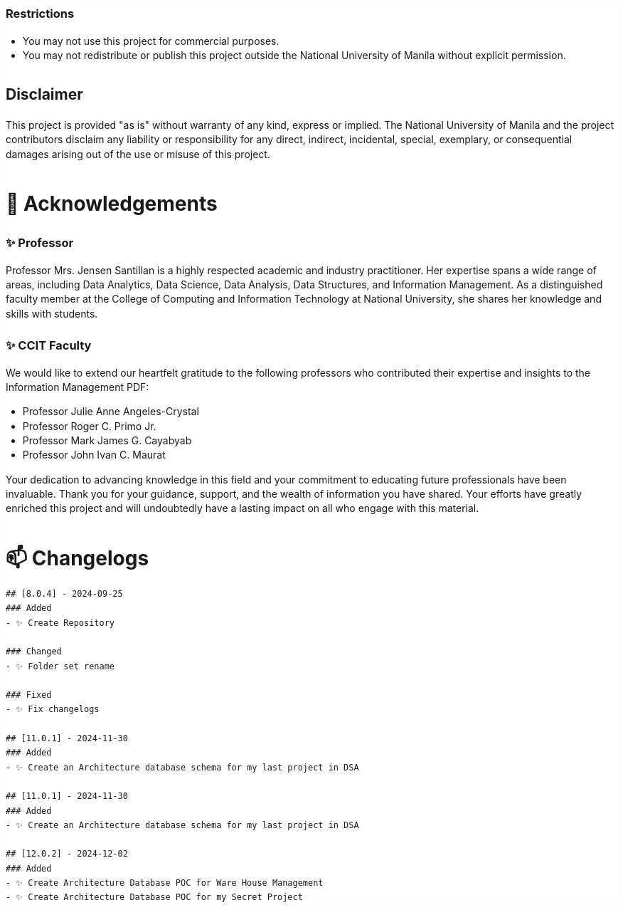 ### Restrictions

- You may not use this project for commercial purposes.
- You may not redistribute or publish this project outside the National University of Manila without explicit permission.

## Disclaimer

This project is provided "as is" without warranty of any kind, express or implied. The National University of Manila and the project contributors disclaim any liability or responsibility for any direct, indirect, incidental, special, exemplary, or consequential damages arising out of the use or misuse of this project.

# 🔭 Acknowledgements   

### ✨ Professor

Professor Mrs. Jensen Santillan is a highly respected academic and industry practitioner. Her expertise spans a wide range of areas, including Data Analytics, Data Science, Data Analysis, Data Structures, and Information Management. As a distinguished faculty member at the College of Computing and Information Technology at National University, she shares her knowledge and skills with students.

### ✨ CCIT Faculty

We would like to extend our heartfelt gratitude to the following professors who contributed their expertise and insights to the Information Management PDF:

* Professor Julie Anne Angeles-Crystal
* Professor Roger C. Primo Jr.
* Professor Mark James G. Cayabyab
* Professor John Ivan C. Maurat
  
Your dedication to advancing knowledge in this field and your commitment to educating future professionals have been invaluable. Thank you for your guidance, support, and the wealth of information you have shared. Your efforts have greatly enriched this project and will undoubtedly have a lasting impact on all who engage with this material.


# 📫 Changelogs
```
## [8.0.4] - 2024-09-25     
### Added  
- ✨ Create Repository

### Changed
- ✨ Folder set rename

### Fixed 
- ✨ Fix changelogs

## [11.0.1] - 2024-11-30   
### Added  
- ✨ Create an Architecture database schema for my last project in DSA

## [11.0.1] - 2024-11-30   
### Added  
- ✨ Create an Architecture database schema for my last project in DSA

## [12.0.2] - 2024-12-02   
### Added  
- ✨ Create Architecture Database POC for Ware House Management
- ✨ Create Architecture Database POC for my Secret Project

```